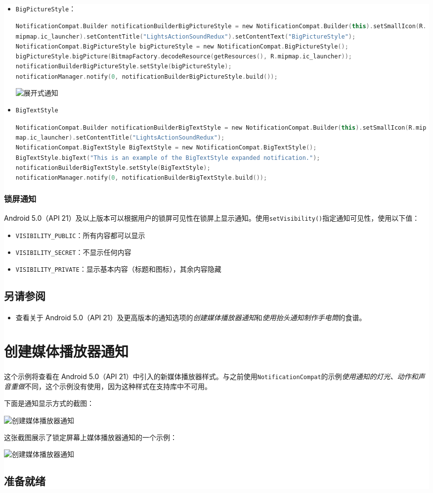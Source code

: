 +   `BigPictureStyle`：

    ```kt
    NotificationCompat.Builder notificationBuilderBigPictureStyle = new NotificationCompat.Builder(this).setSmallIcon(R.mipmap.ic_launcher).setContentTitle("LightsActionSoundRedux").setContentText("BigPictureStyle");
    NotificationCompat.BigPictureStyle bigPictureStyle = new NotificationCompat.BigPictureStyle();
    bigPictureStyle.bigPicture(BitmapFactory.decodeResource(getResources(), R.mipmap.ic_launcher));
    notificationBuilderBigPictureStyle.setStyle(bigPictureStyle);
    notificationManager.notify(0, notificationBuilderBigPictureStyle.build());
    ```

    ![展开式通知](img/B05057_07_10.jpg)

+   `BigTextStyle`

    ```kt
    NotificationCompat.Builder notificationBuilderBigTextStyle = new NotificationCompat.Builder(this).setSmallIcon(R.mipmap.ic_launcher).setContentTitle("LightsActionSoundRedux");
    NotificationCompat.BigTextStyle BigTextStyle = new NotificationCompat.BigTextStyle();
    BigTextStyle.bigText("This is an example of the BigTextStyle expanded notification.");
    notificationBuilderBigTextStyle.setStyle(BigTextStyle);
    notificationManager.notify(0, notificationBuilderBigTextStyle.build());
    ```

### 锁屏通知

Android 5.0（API 21）及以上版本可以根据用户的锁屏可见性在锁屏上显示通知。使用`setVisibility()`指定通知可见性，使用以下值：

+   `VISIBILITY_PUBLIC`：所有内容都可以显示

+   `VISIBILITY_SECRET`：不显示任何内容

+   `VISIBILITY_PRIVATE`：显示基本内容（标题和图标），其余内容隐藏

## 另请参阅

+   查看关于 Android 5.0（API 21）及更高版本的通知选项的*创建媒体播放器通知*和*使用抬头通知制作手电筒*的食谱。

# 创建媒体播放器通知

这个示例将查看在 Android 5.0（API 21）中引入的新媒体播放器样式。与之前使用`NotificationCompat`的示例*使用通知的灯光、动作和声音重做*不同，这个示例没有使用，因为这种样式在支持库中不可用。

下面是通知显示方式的截图：

![创建媒体播放器通知](img/B05057_07_11.jpg)

这张截图展示了锁定屏幕上媒体播放器通知的一个示例：

![创建媒体播放器通知](img/B05057_07_12.jpg)

## 准备就绪
